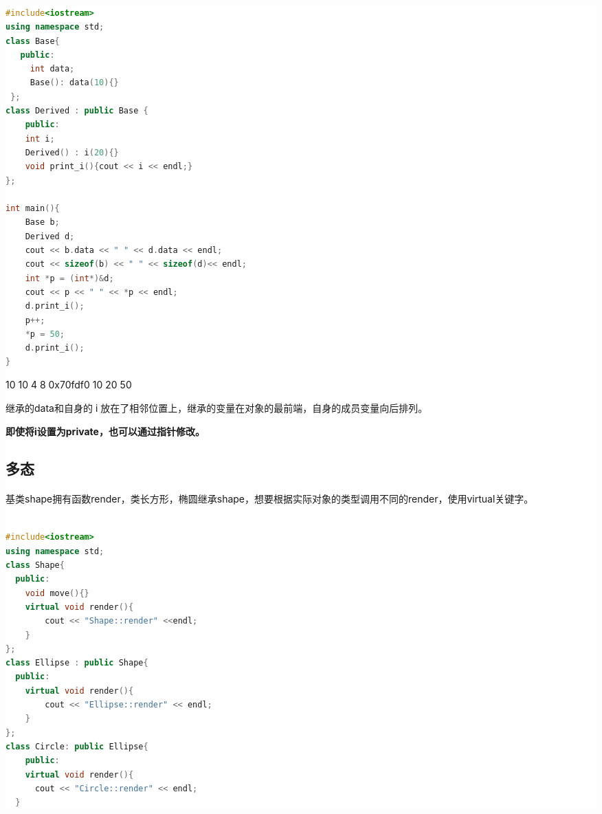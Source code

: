 ```c++
#include<iostream>
using namespace std;
class Base{
   public:
     int data;
     Base(): data(10){}
 };
class Derived : public Base {
    public:
    int i;
    Derived() : i(20){}
    void print_i(){cout << i << endl;}
};

int main(){
    Base b;
    Derived d;
    cout << b.data << " " << d.data << endl;
    cout << sizeof(b) << " " << sizeof(d)<< endl;
    int *p = (int*)&d;
    cout << p << " " << *p << endl;    
    d.print_i();
    p++;
    *p = 50;
    d.print_i();
}

```

10 10
4 8
0x70fdf0 10
20
50

继承的data和自身的 i 放在了相邻位置上，继承的变量在对象的最前端，自身的成员变量向后排列。

**即使将i设置为private，也可以通过指针修改。**

## 多态

基类shape拥有函数render，类长方形，椭圆继承shape，想要根据实际对象的类型调用不同的render，使用virtual关键字。

```c++

#include<iostream>
using namespace std;
class Shape{
  public:
    void move(){}
    virtual void render(){
        cout << "Shape::render" <<endl;
    }
};
class Ellipse : public Shape{
  public:
    virtual void render(){
        cout << "Ellipse::render" << endl;
    }
};
class Circle: public Ellipse{
	public:
  	virtual void render(){
      cout << "Circle::render" << endl;
  }  
```